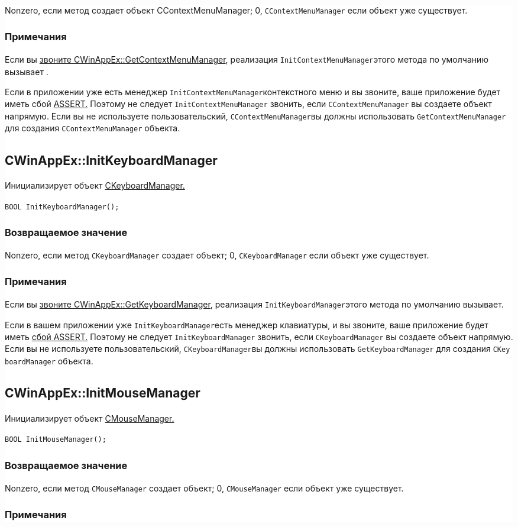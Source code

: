 Nonzero, если метод создает объект CContextMenuManager; 0, `CContextMenuManager` если объект уже существует.

### <a name="remarks"></a>Примечания

Если вы [звоните CWinAppEx::GetContextMenuManager](#getcontextmenumanager), реализация `InitContextMenuManager`этого метода по умолчанию вызывает .

Если в приложении уже есть менеджер `InitContextMenuManager`контекстного меню и вы звоните, ваше приложение будет иметь сбой [ASSERT.](diagnostic-services.md#assert) Поэтому не следует `InitContextMenuManager` звонить, если `CContextMenuManager` вы создаете объект напрямую. Если вы не используете пользовательский, `CContextMenuManager`вы должны использовать `GetContextMenuManager` для создания `CContextMenuManager` объекта.

## <a name="cwinappexinitkeyboardmanager"></a><a name="initkeyboardmanager"></a>CWinAppEx::InitKeyboardManager

Инициализирует объект [CKeyboardManager.](../../mfc/reference/ckeyboardmanager-class.md)

```
BOOL InitKeyboardManager();
```

### <a name="return-value"></a>Возвращаемое значение

Nonzero, если метод `CKeyboardManager` создает объект; 0, `CKeyboardManager` если объект уже существует.

### <a name="remarks"></a>Примечания

Если вы [звоните CWinAppEx::GetKeyboardManager](#getkeyboardmanager), реализация `InitKeyboardManager`этого метода по умолчанию вызывает.

Если в вашем приложении уже `InitKeyboardManager`есть менеджер клавиатуры, и вы звоните, ваше приложение будет иметь [сбой ASSERT.](diagnostic-services.md#assert) Поэтому не следует `InitKeyboardManager` звонить, если `CKeyboardManager` вы создаете объект напрямую. Если вы не используете пользовательский, `CKeyboardManager`вы должны использовать `GetKeyboardManager` для создания `CKeyboardManager` объекта.

## <a name="cwinappexinitmousemanager"></a><a name="initmousemanager"></a>CWinAppEx::InitMouseManager

Инициализирует объект [CMouseManager.](../../mfc/reference/cmousemanager-class.md)

```
BOOL InitMouseManager();
```

### <a name="return-value"></a>Возвращаемое значение

Nonzero, если метод `CMouseManager` создает объект; 0, `CMouseManager` если объект уже существует.

### <a name="remarks"></a>Примечания
